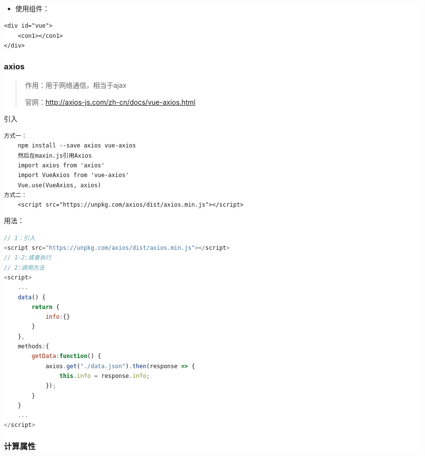 - 使用组件：

```
<div id="vue">
	<con1></con1>
</div>
```

### axios

> ​	作用：用于网络通信，相当于ajax
>
> ​	官网：http://axios-js.com/zh-cn/docs/vue-axios.html

引入

```
方式一：
	npm install --save axios vue-axios
    然后在maxin.js引用Axios
    import axios from 'axios'
    import VueAxios from 'vue-axios'
    Vue.use(VueAxios, axios)
方式二：
	<script src="https://unpkg.com/axios/dist/axios.min.js"></script>
```

用法：

```javascript
// 1：引入
<script src="https://unpkg.com/axios/dist/axios.min.js"></script>
// 1-2:或者执行
// 2:调用方法
<script>
	...
	data() {
    	return {
            info:{}
        }
	},
	methods:{
        getData:function() {
            axios.get("./data.json").then(response => {
                this.info = response.info;
            });
        }
    }
    ...
</script>
```





### 计算属性
